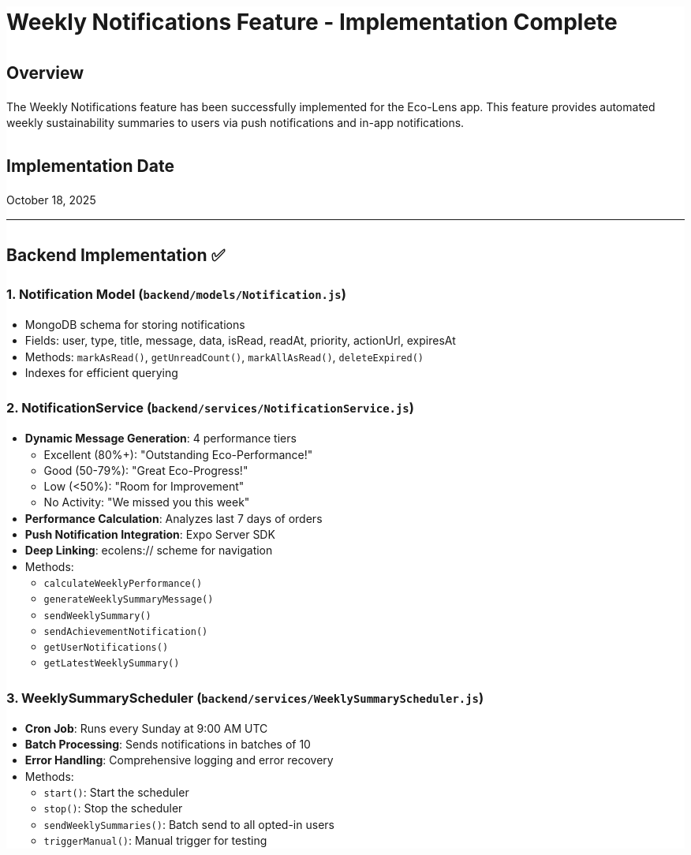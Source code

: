 # Weekly Notifications Feature - Implementation Complete

## Overview
The Weekly Notifications feature has been successfully implemented for the Eco-Lens app. This feature provides automated weekly sustainability summaries to users via push notifications and in-app notifications.

## Implementation Date
October 18, 2025

---

## Backend Implementation ✅

### 1. **Notification Model** (`backend/models/Notification.js`)
- MongoDB schema for storing notifications
- Fields: user, type, title, message, data, isRead, readAt, priority, actionUrl, expiresAt
- Methods: `markAsRead()`, `getUnreadCount()`, `markAllAsRead()`, `deleteExpired()`
- Indexes for efficient querying

### 2. **NotificationService** (`backend/services/NotificationService.js`)
- **Dynamic Message Generation**: 4 performance tiers
  - Excellent (80%+): "Outstanding Eco-Performance!"
  - Good (50-79%): "Great Eco-Progress!"
  - Low (<50%): "Room for Improvement"
  - No Activity: "We missed you this week"
- **Performance Calculation**: Analyzes last 7 days of orders
- **Push Notification Integration**: Expo Server SDK
- **Deep Linking**: ecolens:// scheme for navigation
- Methods:
  - `calculateWeeklyPerformance()`
  - `generateWeeklySummaryMessage()`
  - `sendWeeklySummary()`
  - `sendAchievementNotification()`
  - `getUserNotifications()`
  - `getLatestWeeklySummary()`

### 3. **WeeklySummaryScheduler** (`backend/services/WeeklySummaryScheduler.js`)
- **Cron Job**: Runs every Sunday at 9:00 AM UTC
- **Batch Processing**: Sends notifications in batches of 10
- **Error Handling**: Comprehensive logging and error recovery
- Methods:
  - `start()`: Start the scheduler
  - `stop()`: Stop the scheduler
  - `sendWeeklySummaries()`: Batch send to all opted-in users
  - `triggerManual()`: Manual trigger for testing
